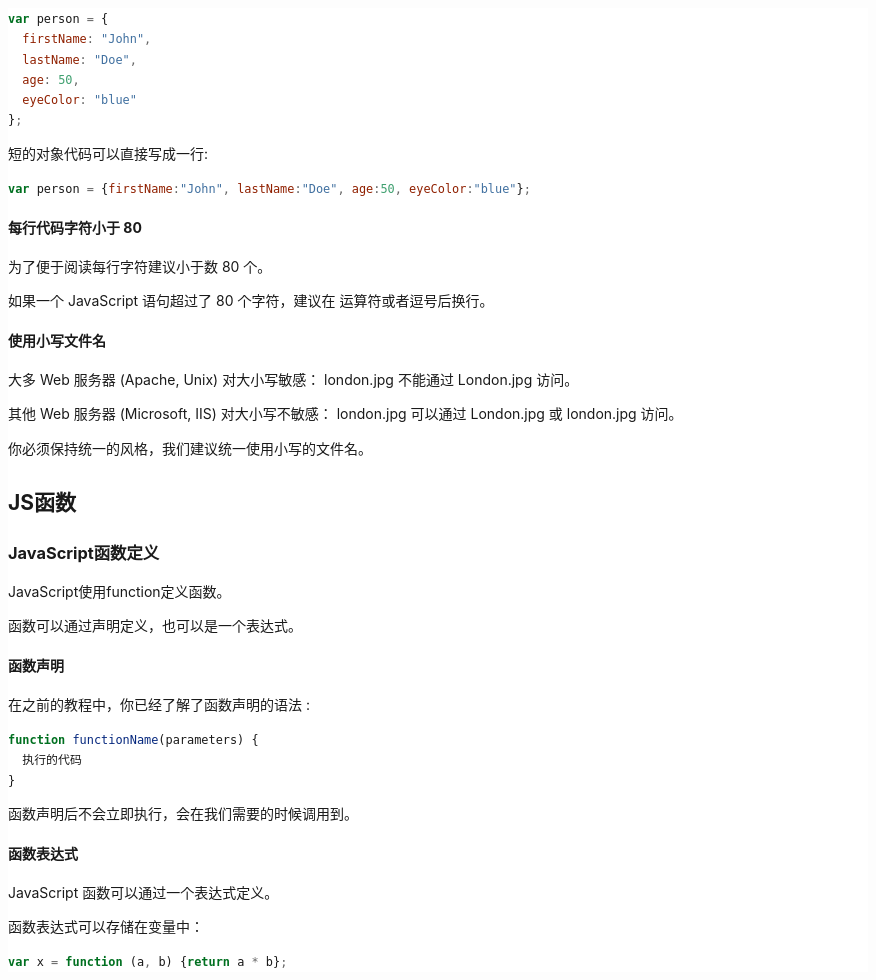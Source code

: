 ```js
var person = {
  firstName: "John",
  lastName: "Doe",
  age: 50,
  eyeColor: "blue"
};
```

短的对象代码可以直接写成一行:

```js
var person = {firstName:"John", lastName:"Doe", age:50, eyeColor:"blue"};
```

#### 每行代码字符小于 80

为了便于阅读每行字符建议小于数 80 个。

如果一个 JavaScript 语句超过了 80 个字符，建议在 运算符或者逗号后换行。

#### 使用小写文件名

大多 Web 服务器 (Apache, Unix) 对大小写敏感： london.jpg 不能通过 London.jpg 访问。

其他 Web 服务器 (Microsoft, IIS) 对大小写不敏感： london.jpg 可以通过 London.jpg 或 london.jpg 访问。

你必须保持统一的风格，我们建议统一使用小写的文件名。





## JS函数

### JavaScript函数定义

JavaScript使用function定义函数。

函数可以通过声明定义，也可以是一个表达式。

#### 函数声明

在之前的教程中，你已经了解了函数声明的语法 :

```js
function functionName(parameters) {
  执行的代码
}
```

函数声明后不会立即执行，会在我们需要的时候调用到。

#### 函数表达式

JavaScript 函数可以通过一个表达式定义。

函数表达式可以存储在变量中：

```js
var x = function (a, b) {return a * b};
```
